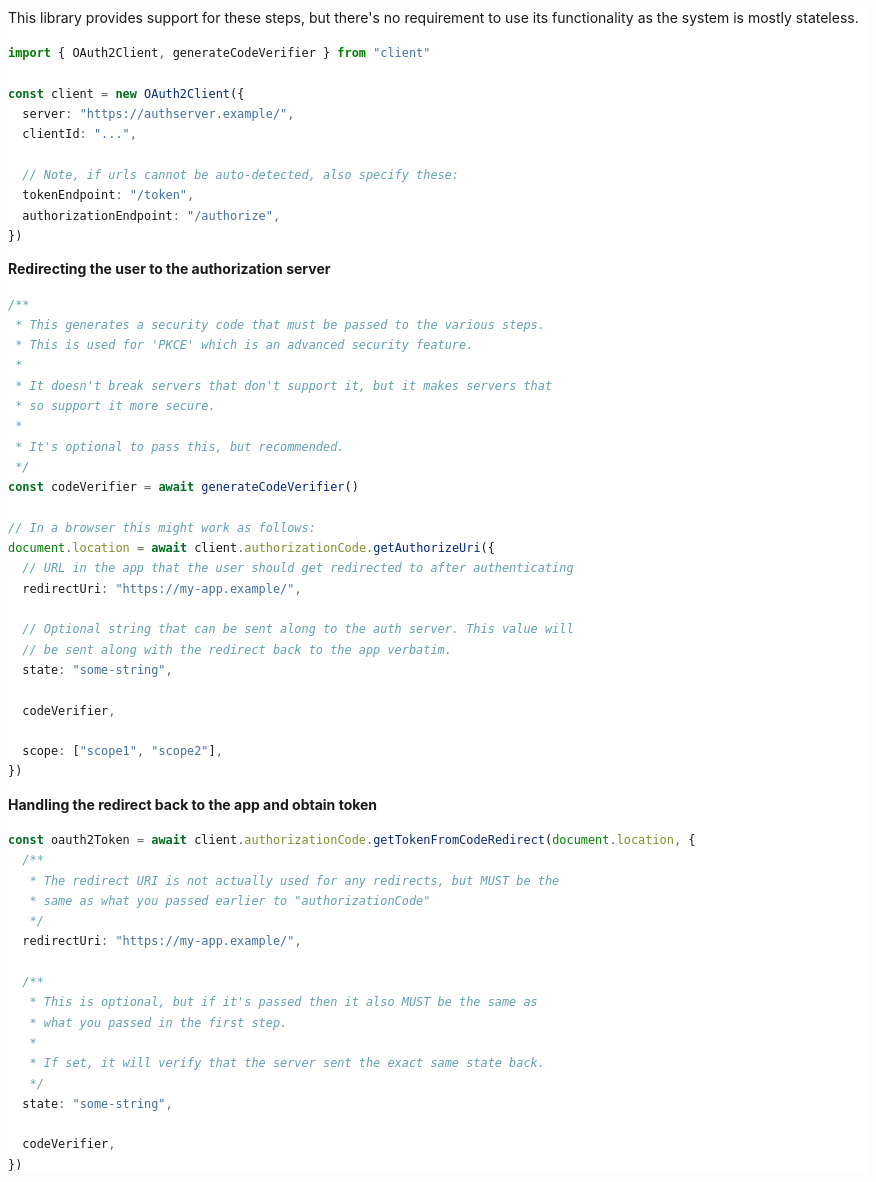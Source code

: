 This library provides support for these steps, but there's no requirement
to use its functionality as the system is mostly stateless.

```typescript
import { OAuth2Client, generateCodeVerifier } from "client"

const client = new OAuth2Client({
  server: "https://authserver.example/",
  clientId: "...",

  // Note, if urls cannot be auto-detected, also specify these:
  tokenEndpoint: "/token",
  authorizationEndpoint: "/authorize",
})
```

**Redirecting the user to the authorization server**

```typescript
/**
 * This generates a security code that must be passed to the various steps.
 * This is used for 'PKCE' which is an advanced security feature.
 *
 * It doesn't break servers that don't support it, but it makes servers that
 * so support it more secure.
 *
 * It's optional to pass this, but recommended.
 */
const codeVerifier = await generateCodeVerifier()

// In a browser this might work as follows:
document.location = await client.authorizationCode.getAuthorizeUri({
  // URL in the app that the user should get redirected to after authenticating
  redirectUri: "https://my-app.example/",

  // Optional string that can be sent along to the auth server. This value will
  // be sent along with the redirect back to the app verbatim.
  state: "some-string",

  codeVerifier,

  scope: ["scope1", "scope2"],
})
```

**Handling the redirect back to the app and obtain token**

```typescript
const oauth2Token = await client.authorizationCode.getTokenFromCodeRedirect(document.location, {
  /**
   * The redirect URI is not actually used for any redirects, but MUST be the
   * same as what you passed earlier to "authorizationCode"
   */
  redirectUri: "https://my-app.example/",

  /**
   * This is optional, but if it's passed then it also MUST be the same as
   * what you passed in the first step.
   *
   * If set, it will verify that the server sent the exact same state back.
   */
  state: "some-string",

  codeVerifier,
})
```


[1]: https://datatracker.ietf.org/doc/html/rfc7636 "Proof Key for Code Exchange by OAuth Public Clients"
[2]: https://datatracker.ietf.org/doc/html/rfc8414 "OAuth 2.0 Authorization Server Metadata"
[3]: https://datatracker.ietf.org/doc/html/rfc7662 "OAuth 2.0 Token Introspection"
[4]: https://developer.mozilla.org/en-US/docs/Web/API/Web_Crypto_API "Web Crypto API"